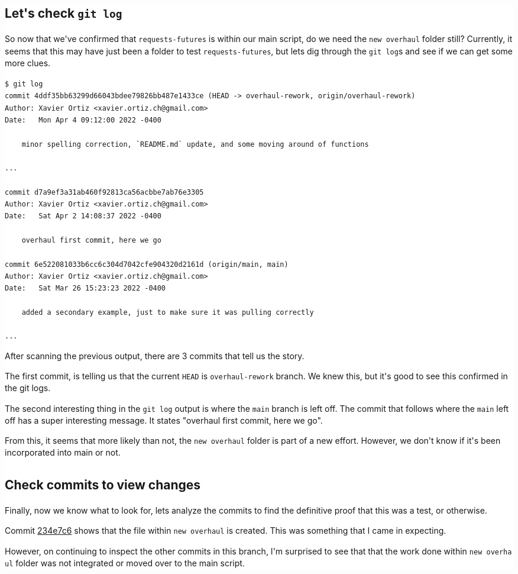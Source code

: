 ## Let's check `git log`

So now that we've confirmed that `requests-futures` is within our main script, do we need the `new overhaul` folder still? Currently, it seems that this may have just been a folder to test `requests-futures`, but lets dig through the `git log`s and see if we can get some more clues.

```
$ git log
commit 4ddf35bb63299d66043bdee79826bb487e1433ce (HEAD -> overhaul-rework, origin/overhaul-rework)
Author: Xavier Ortiz <xavier.ortiz.ch@gmail.com>
Date:   Mon Apr 4 09:12:00 2022 -0400

    minor spelling correction, `README.md` update, and some moving around of functions

...

commit d7a9ef3a31ab460f92813ca56acbbe7ab76e3305
Author: Xavier Ortiz <xavier.ortiz.ch@gmail.com>
Date:   Sat Apr 2 14:08:37 2022 -0400

    overhaul first commit, here we go

commit 6e522081033b6cc6c304d7042cfe904320d2161d (origin/main, main)
Author: Xavier Ortiz <xavier.ortiz.ch@gmail.com>
Date:   Sat Mar 26 15:23:23 2022 -0400

    added a secondary example, just to make sure it was pulling correctly

...
```

After scanning the previous output, there are 3 commits that tell us the story.

The first commit, is telling us that the current `HEAD` is `overhaul-rework` branch. We knew this, but it's good to see this confirmed in the git logs.

The second interesting thing in the `git log` output is where the `main` branch is left off. The commit that follows where the `main` left off has a super interesting message. It states "overhaul first commit, here we go".

From this, it seems that more likely than not, the `new overhaul` folder is part of a new effort. However, we don't know if it's been incorporated into main or not.

## Check commits to view changes

Finally, now we know what to look for, lets analyze the commits to find the definitive proof that this was a test, or otherwise.

Commit [234e7c6](https://github.com/Xavier-J-Ortiz/market_hub_puller/commit/234e7c6810043fe9d2a1958b1bbb9e134e48fbf2) shows that the file within `new overhaul` is created. This was something that I came in expecting.

However, on continuing to inspect the other commits in this branch, I'm surprised to see that that the work done within `new overhaul` folder was not integrated or moved over to the main script.

